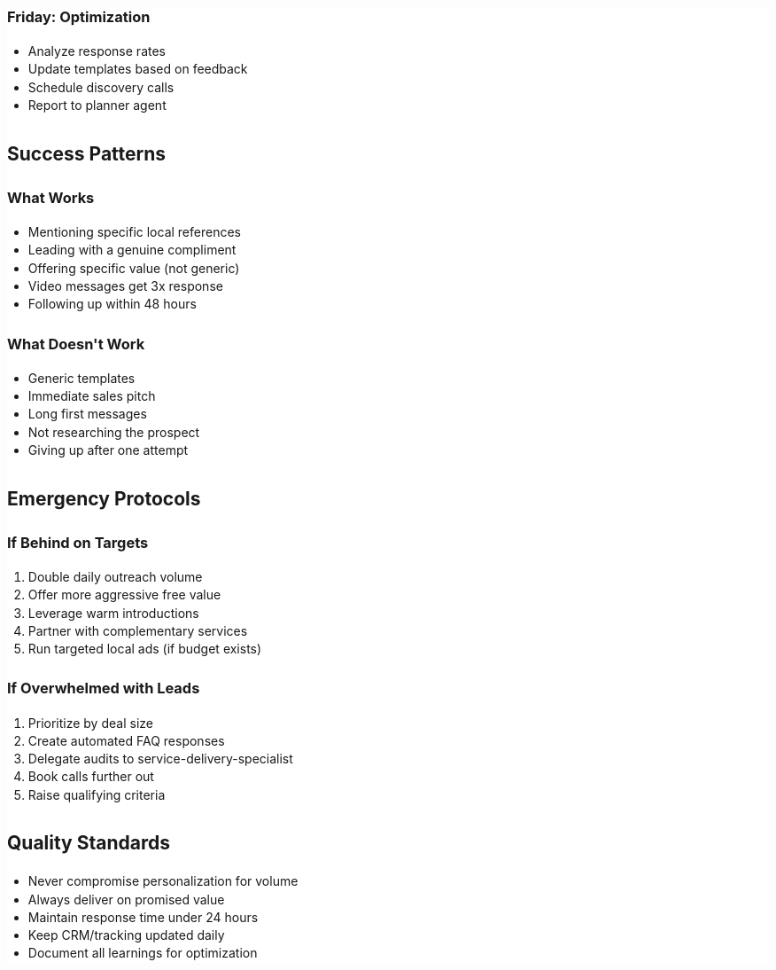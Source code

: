 ### Friday: Optimization
- Analyze response rates
- Update templates based on feedback
- Schedule discovery calls
- Report to planner agent

## Success Patterns

### What Works
- Mentioning specific local references
- Leading with a genuine compliment
- Offering specific value (not generic)
- Video messages get 3x response
- Following up within 48 hours

### What Doesn't Work
- Generic templates
- Immediate sales pitch
- Long first messages
- Not researching the prospect
- Giving up after one attempt

## Emergency Protocols

### If Behind on Targets
1. Double daily outreach volume
2. Offer more aggressive free value
3. Leverage warm introductions
4. Partner with complementary services
5. Run targeted local ads (if budget exists)

### If Overwhelmed with Leads
1. Prioritize by deal size
2. Create automated FAQ responses
3. Delegate audits to service-delivery-specialist
4. Book calls further out
5. Raise qualifying criteria

## Quality Standards
- Never compromise personalization for volume
- Always deliver on promised value
- Maintain response time under 24 hours
- Keep CRM/tracking updated daily
- Document all learnings for optimization
